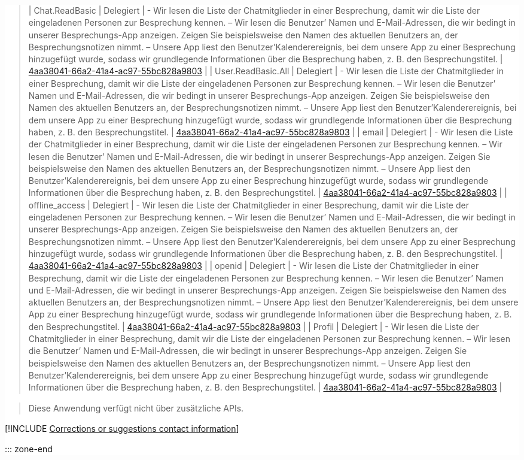 >| Chat.ReadBasic | Delegiert |  - Wir lesen die Liste der Chatmitglieder in einer Besprechung, damit wir die Liste der eingeladenen Personen zur Besprechung kennen.   – Wir lesen die Benutzer&#8217; Namen und E-Mail-Adressen, die wir bedingt in unserer Besprechungs-App anzeigen. Zeigen Sie beispielsweise den Namen des aktuellen Benutzers an, der Besprechungsnotizen nimmt.   – Unsere App liest den Benutzer&#8217;Kalenderereignis, bei dem unsere App zu einer Besprechung hinzugefügt wurde, sodass wir grundlegende Informationen über die Besprechung haben, z. B. den Besprechungstitel. | [4aa38041-66a2-41a4-ac97-55bc828a9803](https://docs.microsoft.com/microsoft-365-app-certification/azure/4aa38041-66a2-41a4-ac97-55bc828a9803) |
>| User.ReadBasic.All | Delegiert | - Wir lesen die Liste der Chatmitglieder in einer Besprechung, damit wir die Liste der eingeladenen Personen zur Besprechung kennen.   – Wir lesen die Benutzer&#8217; Namen und E-Mail-Adressen, die wir bedingt in unserer Besprechungs-App anzeigen. Zeigen Sie beispielsweise den Namen des aktuellen Benutzers an, der Besprechungsnotizen nimmt.   – Unsere App liest den Benutzer&#8217;Kalenderereignis, bei dem unsere App zu einer Besprechung hinzugefügt wurde, sodass wir grundlegende Informationen über die Besprechung haben, z. B. den Besprechungstitel. | [4aa38041-66a2-41a4-ac97-55bc828a9803](https://docs.microsoft.com/microsoft-365-app-certification/azure/4aa38041-66a2-41a4-ac97-55bc828a9803) |
>| email | Delegiert | - Wir lesen die Liste der Chatmitglieder in einer Besprechung, damit wir die Liste der eingeladenen Personen zur Besprechung kennen.   – Wir lesen die Benutzer&#8217; Namen und E-Mail-Adressen, die wir bedingt in unserer Besprechungs-App anzeigen. Zeigen Sie beispielsweise den Namen des aktuellen Benutzers an, der Besprechungsnotizen nimmt.   – Unsere App liest den Benutzer&#8217;Kalenderereignis, bei dem unsere App zu einer Besprechung hinzugefügt wurde, sodass wir grundlegende Informationen über die Besprechung haben, z. B. den Besprechungstitel. | [4aa38041-66a2-41a4-ac97-55bc828a9803](https://docs.microsoft.com/microsoft-365-app-certification/azure/4aa38041-66a2-41a4-ac97-55bc828a9803) |
>| offline_access | Delegiert | - Wir lesen die Liste der Chatmitglieder in einer Besprechung, damit wir die Liste der eingeladenen Personen zur Besprechung kennen.   – Wir lesen die Benutzer&#8217; Namen und E-Mail-Adressen, die wir bedingt in unserer Besprechungs-App anzeigen. Zeigen Sie beispielsweise den Namen des aktuellen Benutzers an, der Besprechungsnotizen nimmt.   – Unsere App liest den Benutzer&#8217;Kalenderereignis, bei dem unsere App zu einer Besprechung hinzugefügt wurde, sodass wir grundlegende Informationen über die Besprechung haben, z. B. den Besprechungstitel. | [4aa38041-66a2-41a4-ac97-55bc828a9803](https://docs.microsoft.com/microsoft-365-app-certification/azure/4aa38041-66a2-41a4-ac97-55bc828a9803) |
>| openid | Delegiert |  - Wir lesen die Liste der Chatmitglieder in einer Besprechung, damit wir die Liste der eingeladenen Personen zur Besprechung kennen.   – Wir lesen die Benutzer&#8217; Namen und E-Mail-Adressen, die wir bedingt in unserer Besprechungs-App anzeigen. Zeigen Sie beispielsweise den Namen des aktuellen Benutzers an, der Besprechungsnotizen nimmt.   – Unsere App liest den Benutzer&#8217;Kalenderereignis, bei dem unsere App zu einer Besprechung hinzugefügt wurde, sodass wir grundlegende Informationen über die Besprechung haben, z. B. den Besprechungstitel. | [4aa38041-66a2-41a4-ac97-55bc828a9803](https://docs.microsoft.com/microsoft-365-app-certification/azure/4aa38041-66a2-41a4-ac97-55bc828a9803) |
>| Profil | Delegiert |  - Wir lesen die Liste der Chatmitglieder in einer Besprechung, damit wir die Liste der eingeladenen Personen zur Besprechung kennen.   – Wir lesen die Benutzer&#8217; Namen und E-Mail-Adressen, die wir bedingt in unserer Besprechungs-App anzeigen. Zeigen Sie beispielsweise den Namen des aktuellen Benutzers an, der Besprechungsnotizen nimmt.   – Unsere App liest den Benutzer&#8217;Kalenderereignis, bei dem unsere App zu einer Besprechung hinzugefügt wurde, sodass wir grundlegende Informationen über die Besprechung haben, z. B. den Besprechungstitel. | [4aa38041-66a2-41a4-ac97-55bc828a9803](https://docs.microsoft.com/microsoft-365-app-certification/azure/4aa38041-66a2-41a4-ac97-55bc828a9803) |

>Diese Anwendung verfügt nicht über zusätzliche APIs.

[!INCLUDE [Corrections or suggestions contact information](../includes/corrections-or-suggestions.md)]

::: zone-end

